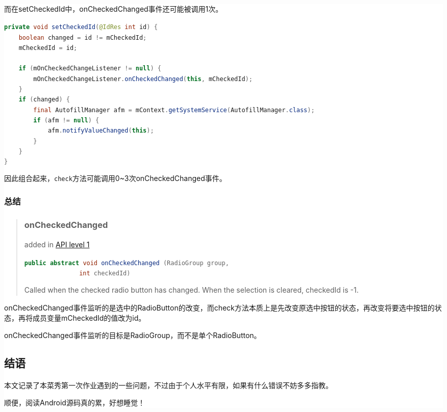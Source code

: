 而在setCheckedId中，onCheckedChanged事件还可能被调用1次。

```java
private void setCheckedId(@IdRes int id) {
    boolean changed = id != mCheckedId;
    mCheckedId = id;

    if (mOnCheckedChangeListener != null) {
        mOnCheckedChangeListener.onCheckedChanged(this, mCheckedId);
    }
    if (changed) {
        final AutofillManager afm = mContext.getSystemService(AutofillManager.class);
        if (afm != null) {
            afm.notifyValueChanged(this);
        }
    }
}
```

因此组合起来，`check`方法可能调用0~3次onCheckedChanged事件。

### 总结

>### onCheckedChanged
>
>added in [API level 1](https://developer.android.com/guide/topics/manifest/uses-sdk-element.html#ApiLevels)
>
>```java
>public abstract void onCheckedChanged (RadioGroup group, 
>                int checkedId)
>```
>
>
>
>Called when the checked radio button has changed. When the selection is cleared, checkedId is -1.

onCheckedChanged事件监听的是选中的RadioButton的改变，而check方法本质上是先改变原选中按钮的状态，再改变将要选中按钮的状态，再将成员变量mCheckedId的值改为id。

onCheckedChanged事件监听的目标是RadioGroup，而不是单个RadioButton。

## 结语

本文记录了本菜秀第一次作业遇到的一些问题，不过由于个人水平有限，如果有什么错误不妨多多指教。

顺便，阅读Android源码真的累，好想睡觉！

